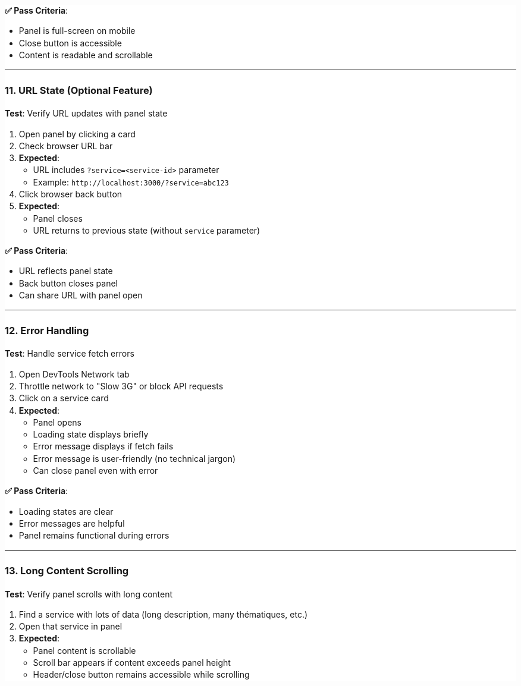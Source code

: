 **✅ Pass Criteria**:
- Panel is full-screen on mobile
- Close button is accessible
- Content is readable and scrollable

---

### 11. URL State (Optional Feature)

**Test**: Verify URL updates with panel state

1. Open panel by clicking a card
2. Check browser URL bar
3. **Expected**:
   - URL includes `?service=<service-id>` parameter
   - Example: `http://localhost:3000/?service=abc123`
4. Click browser back button
5. **Expected**:
   - Panel closes
   - URL returns to previous state (without `service` parameter)

**✅ Pass Criteria**:
- URL reflects panel state
- Back button closes panel
- Can share URL with panel open

---

### 12. Error Handling

**Test**: Handle service fetch errors

1. Open DevTools Network tab
2. Throttle network to "Slow 3G" or block API requests
3. Click on a service card
4. **Expected**:
   - Panel opens
   - Loading state displays briefly
   - Error message displays if fetch fails
   - Error message is user-friendly (no technical jargon)
   - Can close panel even with error

**✅ Pass Criteria**:
- Loading states are clear
- Error messages are helpful
- Panel remains functional during errors

---

### 13. Long Content Scrolling

**Test**: Verify panel scrolls with long content

1. Find a service with lots of data (long description, many thématiques, etc.)
2. Open that service in panel
3. **Expected**:
   - Panel content is scrollable
   - Scroll bar appears if content exceeds panel height
   - Header/close button remains accessible while scrolling
